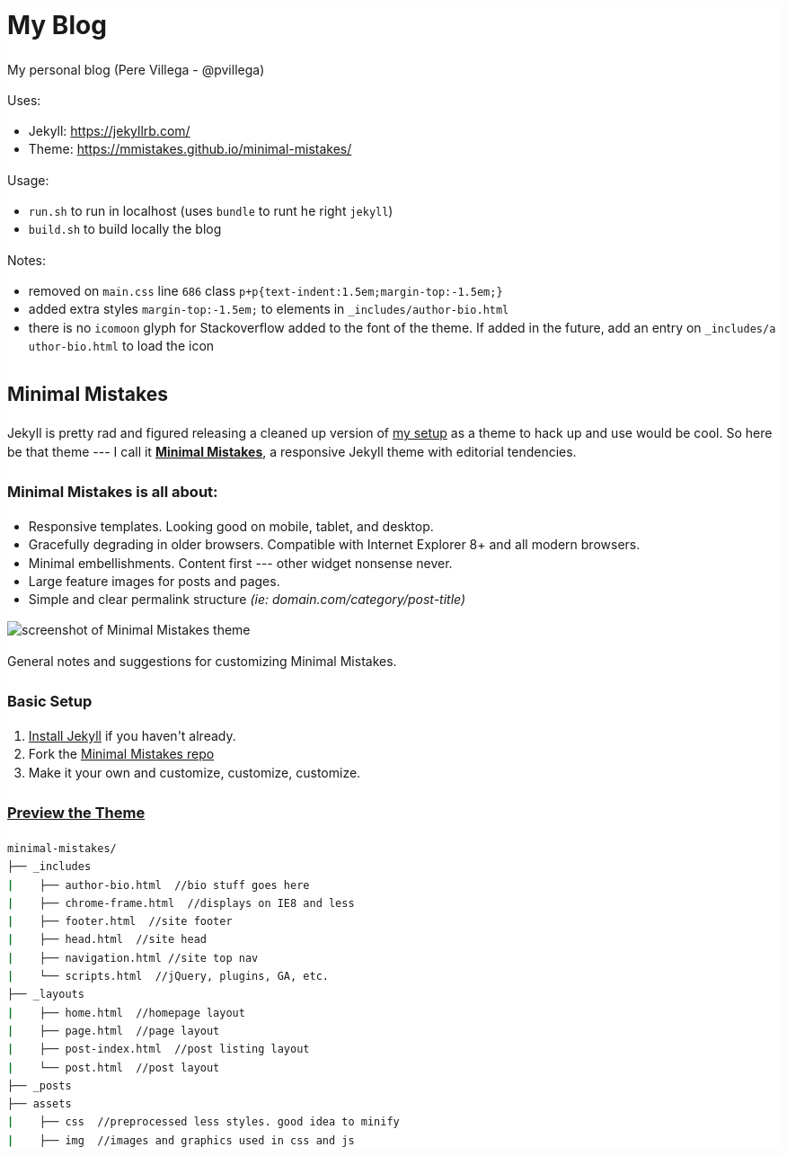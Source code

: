 # My Blog

My personal blog (Pere Villega - @pvillega)

Uses:
- Jekyll: https://jekyllrb.com/
- Theme: https://mmistakes.github.io/minimal-mistakes/

Usage:
- `run.sh` to run in localhost (uses `bundle` to runt he right `jekyll`)
- `build.sh` to build locally the blog

Notes:
- removed on `main.css` line `686` class `p+p{text-indent:1.5em;margin-top:-1.5em;}`
- added extra styles `margin-top:-1.5em;` to elements in `_includes/author-bio.html`
- there is no `icomoon` glyph for Stackoverflow added to the font of the theme. If added in the future, add an entry on `_includes/author-bio.html` to load the icon

## Minimal Mistakes

Jekyll is pretty rad and figured releasing a cleaned up version of [my setup](http://mademistakes.com) as a theme to hack up and use would be cool. So here be that theme --- I call it **[Minimal Mistakes](http://mmistakes.github.io/minimal-mistakes)**, a responsive Jekyll theme with editorial tendencies. 

### Minimal Mistakes is all about:

* Responsive templates. Looking good on mobile, tablet, and desktop.
* Gracefully degrading in older browsers. Compatible with Internet Explorer 8+ and all modern browsers. 
* Minimal embellishments. Content first --- other widget nonsense never.
* Large feature images for posts and pages.
* Simple and clear permalink structure *(ie: domain.com/category/post-title)*

![screenshot of Minimal Mistakes theme](http://mmistakes.github.io/minimal-mistakes/images/mm-theme-post-600.jpg)

General notes and suggestions for customizing Minimal Mistakes.

### Basic Setup

1. [Install Jekyll](http://jekyllrb.com) if you haven't already.
2. Fork the [Minimal Mistakes repo](http://github.com/mmistakes/minimal-mistakes/)
3. Make it your own and customize, customize, customize.

### [Preview the Theme](http://mmistakes.github.io/minimal-mistakes)

``` bash
minimal-mistakes/
├── _includes
|    ├── author-bio.html  //bio stuff goes here
|    ├── chrome-frame.html  //displays on IE8 and less
|    ├── footer.html  //site footer
|    ├── head.html  //site head
|    ├── navigation.html //site top nav
|    └── scripts.html  //jQuery, plugins, GA, etc.
├── _layouts
|    ├── home.html  //homepage layout
|    ├── page.html  //page layout
|    ├── post-index.html  //post listing layout
|    └── post.html  //post layout
├── _posts
├── assets
|    ├── css  //preprocessed less styles. good idea to minify
|    ├── img  //images and graphics used in css and js
```